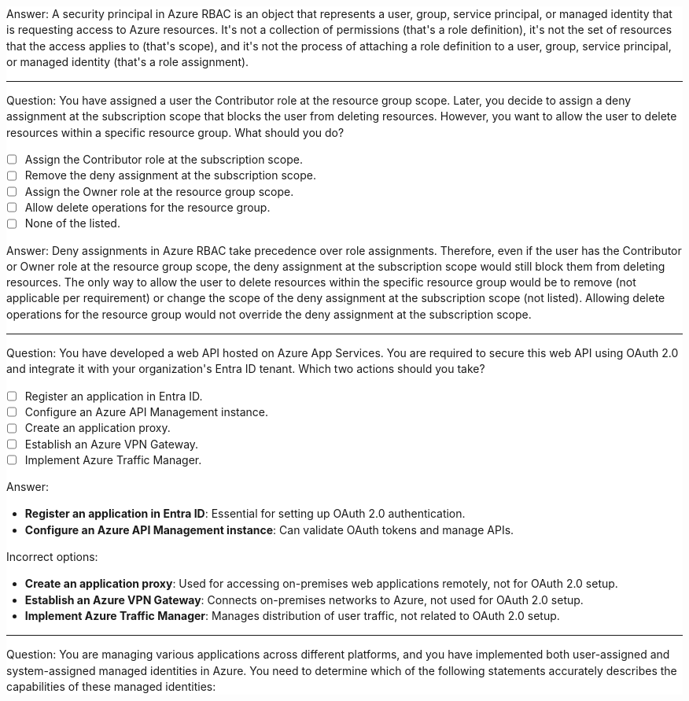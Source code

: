 Answer: A security principal in Azure RBAC is an object that represents a user, group, service principal, or managed identity that is requesting access to Azure resources. It's not a collection of permissions (that's a role definition), it's not the set of resources that the access applies to (that's scope), and it's not the process of attaching a role definition to a user, group, service principal, or managed identity (that's a role assignment).

---

Question: You have assigned a user the Contributor role at the resource group scope. Later, you decide to assign a deny assignment at the subscription scope that blocks the user from deleting resources. However, you want to allow the user to delete resources within a specific resource group. What should you do?

- [ ] Assign the Contributor role at the subscription scope.
- [ ] Remove the deny assignment at the subscription scope.
- [ ] Assign the Owner role at the resource group scope.
- [ ] Allow delete operations for the resource group.
- [ ] None of the listed.

Answer: Deny assignments in Azure RBAC take precedence over role assignments. Therefore, even if the user has the Contributor or Owner role at the resource group scope, the deny assignment at the subscription scope would still block them from deleting resources. The only way to allow the user to delete resources within the specific resource group would be to remove (not applicable per requirement) or change the scope of the deny assignment at the subscription scope (not listed). Allowing delete operations for the resource group would not override the deny assignment at the subscription scope.

---

Question: You have developed a web API hosted on Azure App Services. You are required to secure this web API using OAuth 2.0 and integrate it with your organization's Entra ID tenant. Which two actions should you take?

- [ ] Register an application in Entra ID.
- [ ] Configure an Azure API Management instance.
- [ ] Create an application proxy.
- [ ] Establish an Azure VPN Gateway.
- [ ] Implement Azure Traffic Manager.

Answer:

- **Register an application in Entra ID**: Essential for setting up OAuth 2.0 authentication.
- **Configure an Azure API Management instance**: Can validate OAuth tokens and manage APIs.

Incorrect options:

- **Create an application proxy**: Used for accessing on-premises web applications remotely, not for OAuth 2.0 setup.
- **Establish an Azure VPN Gateway**: Connects on-premises networks to Azure, not used for OAuth 2.0 setup.
- **Implement Azure Traffic Manager**: Manages distribution of user traffic, not related to OAuth 2.0 setup.

---

Question: You are managing various applications across different platforms, and you have implemented both user-assigned and system-assigned managed identities in Azure. You need to determine which of the following statements accurately describes the capabilities of these managed identities:
